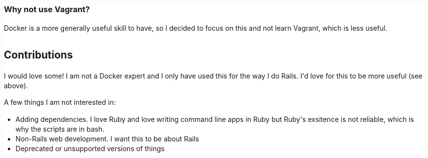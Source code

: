 ### Why not use Vagrant?

Docker is a more generally useful skill to have, so I decided to focus on this and not learn Vagrant, which is less
useful.

## Contributions

I would love some!  I am not a Docker expert and I only have used this for the way I do Rails. I'd love for this to
be more useful (see above).

A few things I am not interested in:

* Adding dependencies.  I love Ruby and love writing command line apps in Ruby but Ruby's exsitence is not
reliable, which is why the scripts are in bash.
* Non-Rails web development. I want this to be about Rails
* Deprecated or unsupported versions of things
